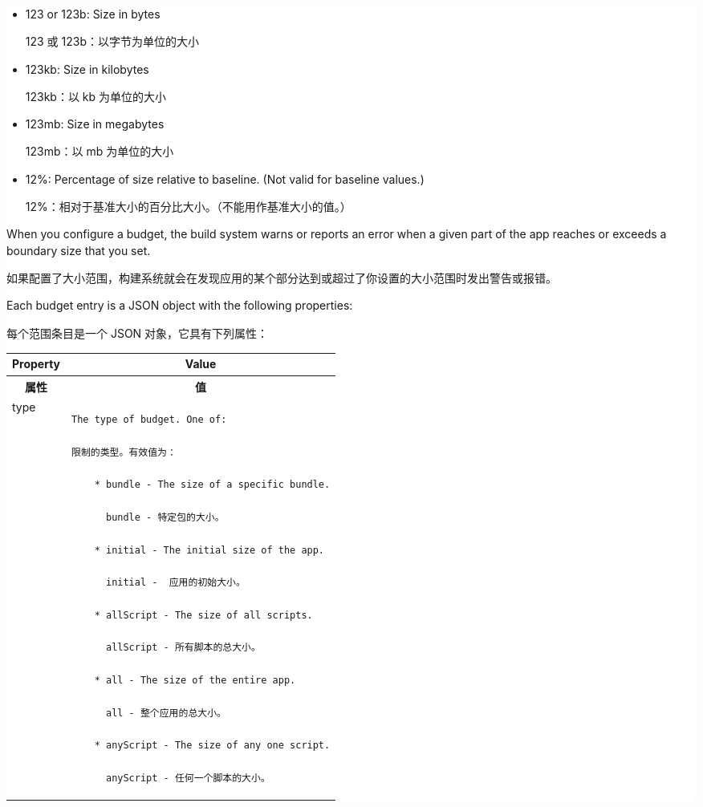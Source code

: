 * 123 or 123b: Size in bytes

  123 或 123b：以字节为单位的大小

* 123kb: Size in kilobytes

  123kb：以 kb 为单位的大小

* 123mb: Size in megabytes

  123mb：以 mb 为单位的大小

* 12%: Percentage of size relative to baseline. (Not valid for baseline values.)

  12%：相对于基准大小的百分比大小。（不能用作基准大小的值。）

When you configure a budget, the build system warns or reports an error when a given part of the app reaches or exceeds a boundary size that you set.

如果配置了大小范围，构建系统就会在发现应用的某个部分达到或超过了你设置的大小范围时发出警告或报错。

Each budget entry is a JSON object with the following properties:

每个范围条目是一个 JSON 对象，它具有下列属性：

<table>
  <tr>
    <th>Property</th>
    <th>Value</th>
  </tr>

  <tr>
    <th>属性</th>
    <th>值</th>
  </tr>

  <tr>
    <td>type</td>
    <td>

    The type of budget. One of:

    限制的类型。有效值为：

        * bundle - The size of a specific bundle.

          bundle - 特定包的大小。

        * initial - The initial size of the app.

          initial -  应用的初始大小。

        * allScript - The size of all scripts.

          allScript - 所有脚本的总大小。

        * all - The size of the entire app.

          all - 整个应用的总大小。

        * anyScript - The size of any one script.

          anyScript - 任何一个脚本的大小。
